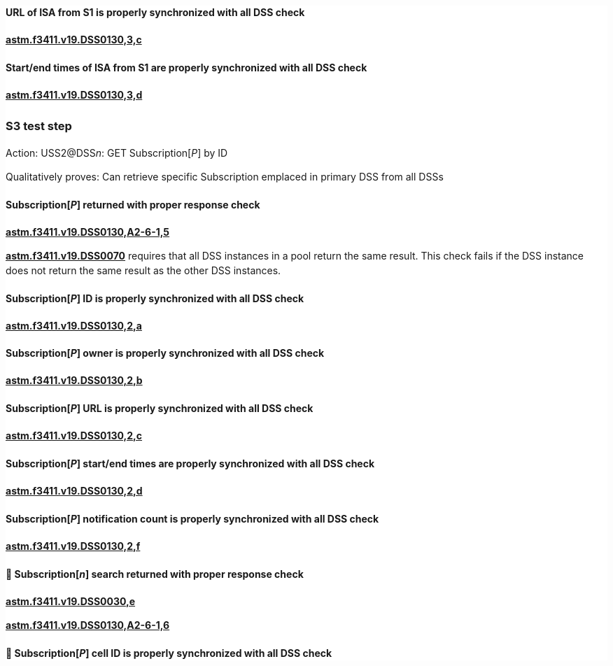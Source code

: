 #### URL of ISA from S1 is properly synchronized with all DSS check

**[astm.f3411.v19.DSS0130,3,c](../../../../requirements/astm/f3411/v19.md)**

#### Start/end times of ISA from S1 are properly synchronized with all DSS check

**[astm.f3411.v19.DSS0130,3,d](../../../../requirements/astm/f3411/v19.md)**

### S3 test step

Action: USS2@DSS*n*: GET Subscription[*P*] by ID

Qualitatively proves: Can retrieve specific Subscription emplaced in primary DSS from all DSSs

#### Subscription[*P*] returned with proper response check

**[astm.f3411.v19.DSS0130,A2-6-1,5](../../../../requirements/astm/f3411/v19.md)**

**[astm.f3411.v19.DSS0070](../../../../requirements/astm/f3411/v19.md)** requires that all DSS instances in a pool return the same result. This check fails if the DSS instance does not return the same result as the other DSS instances.

#### Subscription[*P*] ID is properly synchronized with all DSS check

**[astm.f3411.v19.DSS0130,2,a](../../../../requirements/astm/f3411/v19.md)**

#### Subscription[*P*] owner is properly synchronized with all DSS check

**[astm.f3411.v19.DSS0130,2,b](../../../../requirements/astm/f3411/v19.md)**

#### Subscription[*P*] URL is properly synchronized with all DSS check

**[astm.f3411.v19.DSS0130,2,c](../../../../requirements/astm/f3411/v19.md)**

#### Subscription[*P*] start/end times are properly synchronized with all DSS check

**[astm.f3411.v19.DSS0130,2,d](../../../../requirements/astm/f3411/v19.md)**

#### Subscription[*P*] notification count is properly synchronized with all DSS check

**[astm.f3411.v19.DSS0130,2,f](../../../../requirements/astm/f3411/v19.md)**

#### 🛑 Subscription[*n*] search returned with proper response check

**[astm.f3411.v19.DSS0030,e](../../../../requirements/astm/f3411/v19.md)**

**[astm.f3411.v19.DSS0130,A2-6-1,6](../../../../requirements/astm/f3411/v19.md)**

#### 🛑 Subscription[*P*] cell ID is properly synchronized with all DSS check
